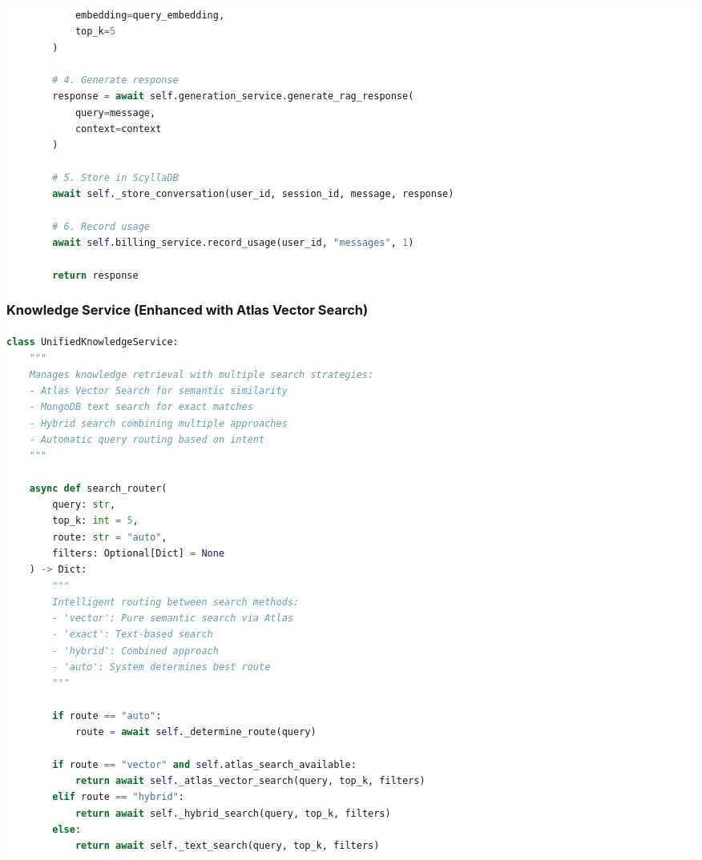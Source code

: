 ```python
            embedding=query_embedding,
            top_k=5
        )
        
        # 4. Generate response
        response = await self.generation_service.generate_rag_response(
            query=message,
            context=context
        )
        
        # 5. Store in ScyllaDB
        await self._store_conversation(user_id, session_id, message, response)
        
        # 6. Record usage
        await self.billing_service.record_usage(user_id, "messages", 1)
        
        return response
```

### Knowledge Service (Enhanced with Atlas Vector Search)

```python
class UnifiedKnowledgeService:
    """
    Manages knowledge retrieval with multiple search strategies:
    - Atlas Vector Search for semantic similarity
    - MongoDB text search for exact matches
    - Hybrid search combining multiple approaches
    - Automatic query routing based on intent
    """
    
    async def search_router(
        query: str,
        top_k: int = 5,
        route: str = "auto",
        filters: Optional[Dict] = None
    ) -> Dict:
        """
        Intelligent routing between search methods:
        - 'vector': Pure semantic search via Atlas
        - 'exact': Text-based search
        - 'hybrid': Combined approach
        - 'auto': System determines best route
        """
        
        if route == "auto":
            route = await self._determine_route(query)
        
        if route == "vector" and self.atlas_search_available:
            return await self._atlas_vector_search(query, top_k, filters)
        elif route == "hybrid":
            return await self._hybrid_search(query, top_k, filters)
        else:
            return await self._text_search(query, top_k, filters)
```
